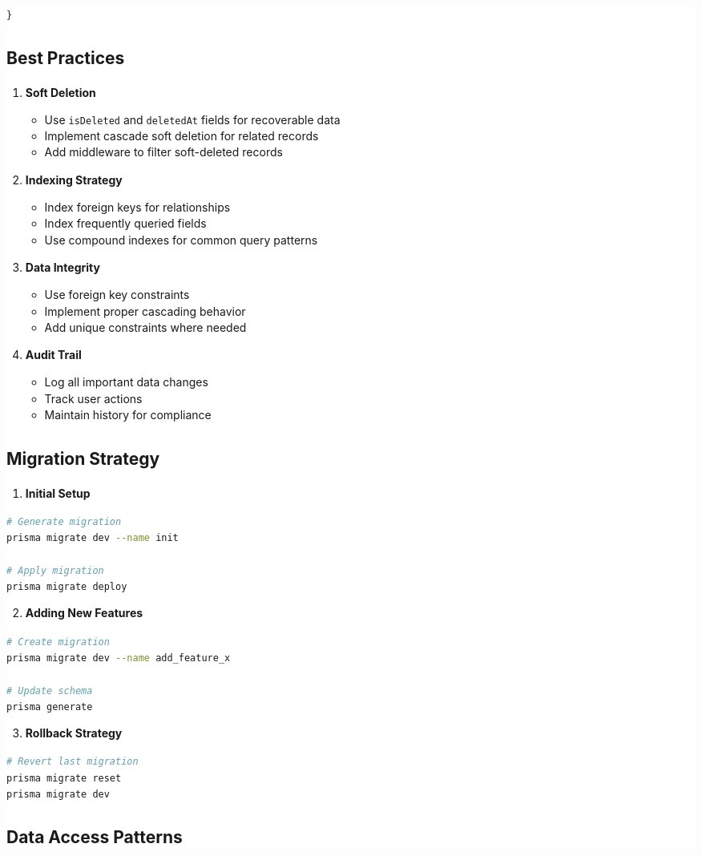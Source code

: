```prisma
}
```

## Best Practices

1. **Soft Deletion**
   - Use `isDeleted` and `deletedAt` fields for recoverable data
   - Implement cascade soft deletion for related records
   - Add middleware to filter soft-deleted records

2. **Indexing Strategy**
   - Index foreign keys for relationships
   - Index frequently queried fields
   - Use compound indexes for common query patterns

3. **Data Integrity**
   - Use foreign key constraints
   - Implement proper cascading behavior
   - Add unique constraints where needed

4. **Audit Trail**
   - Log all important data changes
   - Track user actions
   - Maintain history for compliance

## Migration Strategy

1. **Initial Setup**
```bash
# Generate migration
prisma migrate dev --name init

# Apply migration
prisma migrate deploy
```

2. **Adding New Features**
```bash
# Create migration
prisma migrate dev --name add_feature_x

# Update schema
prisma generate
```

3. **Rollback Strategy**
```bash
# Revert last migration
prisma migrate reset
prisma migrate dev
```

## Data Access Patterns
